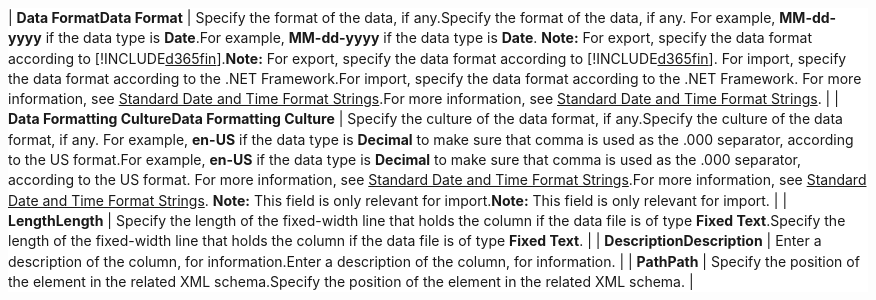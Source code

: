    |       **<span data-ttu-id="b47cf-207">Data Format</span><span class="sxs-lookup"><span data-stu-id="b47cf-207">Data Format</span></span>**        | <span data-ttu-id="b47cf-208">Specify the format of the data, if any.</span><span class="sxs-lookup"><span data-stu-id="b47cf-208">Specify the format of the data, if any.</span></span> <span data-ttu-id="b47cf-209">For example, **MM-dd-yyyy** if the data type is **Date**.</span><span class="sxs-lookup"><span data-stu-id="b47cf-209">For example, **MM-dd-yyyy** if the data type is **Date**.</span></span> <span data-ttu-id="b47cf-210">**Note:**  For export, specify the data format according to [!INCLUDE[d365fin](includes/d365fin_md.md)].</span><span class="sxs-lookup"><span data-stu-id="b47cf-210">**Note:**  For export, specify the data format according to [!INCLUDE[d365fin](includes/d365fin_md.md)].</span></span> <span data-ttu-id="b47cf-211">For import, specify the data format according to the .NET Framework.</span><span class="sxs-lookup"><span data-stu-id="b47cf-211">For import, specify the data format according to the .NET Framework.</span></span> <span data-ttu-id="b47cf-212">For more information, see [Standard Date and Time Format Strings](http://go.microsoft.com/fwlink/?LinkID=323466).</span><span class="sxs-lookup"><span data-stu-id="b47cf-212">For more information, see [Standard Date and Time Format Strings](http://go.microsoft.com/fwlink/?LinkID=323466).</span></span> |
   | **<span data-ttu-id="b47cf-213">Data Formatting Culture</span><span class="sxs-lookup"><span data-stu-id="b47cf-213">Data Formatting Culture</span></span>**  |                  <span data-ttu-id="b47cf-214">Specify the culture of the data format, if any.</span><span class="sxs-lookup"><span data-stu-id="b47cf-214">Specify the culture of the data format, if any.</span></span> <span data-ttu-id="b47cf-215">For example, **en-US** if the data type is **Decimal** to make sure that comma is used as the .000 separator, according to the US format.</span><span class="sxs-lookup"><span data-stu-id="b47cf-215">For example, **en-US** if the data type is **Decimal** to make sure that comma is used as the .000 separator, according to the US format.</span></span> <span data-ttu-id="b47cf-216">For more information, see [Standard Date and Time Format Strings](http://go.microsoft.com/fwlink/?LinkID=323466).</span><span class="sxs-lookup"><span data-stu-id="b47cf-216">For more information, see [Standard Date and Time Format Strings](http://go.microsoft.com/fwlink/?LinkID=323466).</span></span> <span data-ttu-id="b47cf-217">**Note:**  This field is only relevant for import.</span><span class="sxs-lookup"><span data-stu-id="b47cf-217">**Note:**  This field is only relevant for import.</span></span>                   |
   |          **<span data-ttu-id="b47cf-218">Length</span><span class="sxs-lookup"><span data-stu-id="b47cf-218">Length</span></span>**          |                                                                                                                                           <span data-ttu-id="b47cf-219">Specify the length of the fixed-width line that holds the column if the data file is of type **Fixed Text**.</span><span class="sxs-lookup"><span data-stu-id="b47cf-219">Specify the length of the fixed-width line that holds the column if the data file is of type **Fixed Text**.</span></span>                                                                                                                                            |
   |       **<span data-ttu-id="b47cf-220">Description</span><span class="sxs-lookup"><span data-stu-id="b47cf-220">Description</span></span>**        |                                                                                                                                                                        <span data-ttu-id="b47cf-221">Enter a description of the column, for information.</span><span class="sxs-lookup"><span data-stu-id="b47cf-221">Enter a description of the column, for information.</span></span>                                                                                                                                                                        |
   |           **<span data-ttu-id="b47cf-222">Path</span><span class="sxs-lookup"><span data-stu-id="b47cf-222">Path</span></span>**           |                                                                                                                                                                  <span data-ttu-id="b47cf-223">Specify the position of the element in the related XML schema.</span><span class="sxs-lookup"><span data-stu-id="b47cf-223">Specify the position of the element in the related XML schema.</span></span>                                                                                                                                                                   |